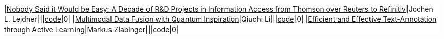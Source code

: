 |[Nobody Said it Would be Easy: A Decade of R&D Projects in Information Access from Thomson over Reuters to Refinitiv](https://doi.org/10.1145/3331184.3331444)|Jochen L. Leidner|||[code](https://paperswithcode.com/search?q_meta=&q_type=&q=Nobody+Said+it+Would+be+Easy:+A+Decade+of+R&D+Projects+in+Information+Access+from+Thomson+over+Reuters+to+Refinitiv)|0|
|[Multimodal Data Fusion with Quantum Inspiration](https://doi.org/10.1145/3331184.3331419)|Qiuchi Li|||[code](https://paperswithcode.com/search?q_meta=&q_type=&q=Multimodal+Data+Fusion+with+Quantum+Inspiration)|0|
|[Efficient and Effective Text-Annotation through Active Learning](https://doi.org/10.1145/3331184.3331424)|Markus Zlabinger|||[code](https://paperswithcode.com/search?q_meta=&q_type=&q=Efficient+and+Effective+Text-Annotation+through+Active+Learning)|0|
